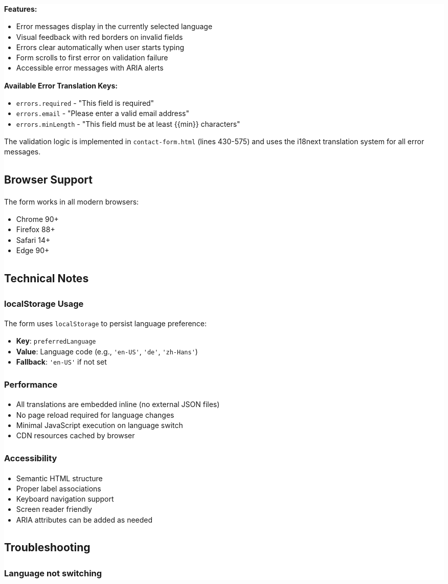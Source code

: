**Features:**
- Error messages display in the currently selected language
- Visual feedback with red borders on invalid fields
- Errors clear automatically when user starts typing
- Form scrolls to first error on validation failure
- Accessible error messages with ARIA alerts

**Available Error Translation Keys:**
- `errors.required` - "This field is required"
- `errors.email` - "Please enter a valid email address"
- `errors.minLength` - "This field must be at least {{min}} characters"

The validation logic is implemented in `contact-form.html` (lines 430-575) and uses the i18next translation system for all error messages.

## Browser Support

The form works in all modern browsers:
- Chrome 90+
- Firefox 88+
- Safari 14+
- Edge 90+

## Technical Notes

### localStorage Usage

The form uses `localStorage` to persist language preference:
- **Key**: `preferredLanguage`
- **Value**: Language code (e.g., `'en-US'`, `'de'`, `'zh-Hans'`)
- **Fallback**: `'en-US'` if not set

### Performance

- All translations are embedded inline (no external JSON files)
- No page reload required for language changes
- Minimal JavaScript execution on language switch
- CDN resources cached by browser

### Accessibility

- Semantic HTML structure
- Proper label associations
- Keyboard navigation support
- Screen reader friendly
- ARIA attributes can be added as needed

## Troubleshooting

### Language not switching
